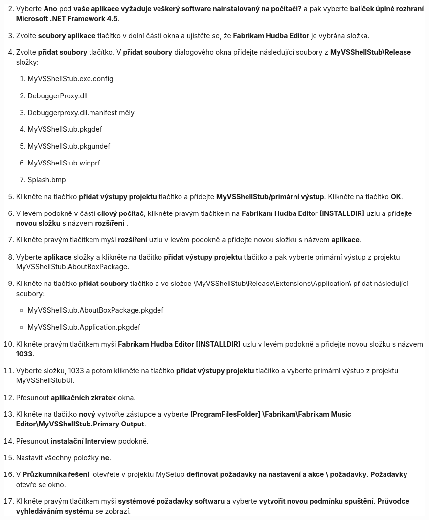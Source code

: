 2.  Vyberte **Ano** pod **vaše aplikace vyžaduje veškerý software nainstalovaný na počítači?** a pak vyberte **balíček úplné rozhraní Microsoft .NET Framework 4.5**.  
  
3.  Zvolte **soubory aplikace** tlačítko v dolní části okna a ujistěte se, že **Fabrikam Hudba Editor** je vybrána složka.  
  
4.  Zvolte **přidat soubory** tlačítko. V **přidat soubory** dialogového okna přidejte následující soubory z **MyVSShellStub\Release** složky:  
  
    1.  MyVSShellStub.exe.config  
  
    2.  DebuggerProxy.dll  
  
    3.  Debuggerproxy.dll.manifest měly  
  
    4.  MyVSShellStub.pkgdef  
  
    5.  MyVSShellStub.pkgundef  
  
    6.  MyVSShellStub.winprf  
  
    7.  Splash.bmp  
  
5.  Klikněte na tlačítko **přidat výstupy projektu** tlačítko a přidejte **MyVSShellStub/primární výstup**. Klikněte na tlačítko **OK**.  
  
6.  V levém podokně v části **cílový počítač**, klikněte pravým tlačítkem na **Fabrikam Hudba Editor [INSTALLDIR]** uzlu a přidejte **novou složku** s názvem **rozšíření** .  
  
7.  Klikněte pravým tlačítkem myši **rozšíření** uzlu v levém podokně a přidejte novou složku s názvem **aplikace**.  
  
8.  Vyberte **aplikace** složky a klikněte na tlačítko **přidat výstupy projektu** tlačítko a pak vyberte primární výstup z projektu MyVSShellStub.AboutBoxPackage.  
  
9. Klikněte na tlačítko **přidat soubory** tlačítko a ve složce \MyVSShellStub\Release\Extensions\Application\ přidat následující soubory:  
  
    -   MyVSShellStub.AboutBoxPackage.pkgdef  
  
    -   MyVSShellStub.Application.pkgdef  
  
10. Klikněte pravým tlačítkem myši **Fabrikam Hudba Editor [INSTALLDIR]** uzlu v levém podokně a přidejte novou složku s názvem **1033**.  
  
11. Vyberte složku, 1033 a potom klikněte na tlačítko **přidat výstupy projektu** tlačítko a vyberte primární výstup z projektu MyVSShellStubUI.  
  
12. Přesunout **aplikačních zkratek** okna.  
  
13. Klikněte na tlačítko **nový** vytvořte zástupce a vyberte **[ProgramFilesFolder] \Fabrikam\Fabrikam Music Editor\MyVSShellStub.Primary Output**.  
  
14. Přesunout **instalační Interview** podokně.  
  
15. Nastavit všechny položky **ne**.  
  
16. V **Průzkumníka řešení**, otevřete v projektu MySetup **definovat požadavky na nastavení a akce \ požadavky**. **Požadavky** otevře se okno.  
  
17. Klikněte pravým tlačítkem myši **systémové požadavky softwaru** a vyberte **vytvořit novou podmínku spuštění**. **Průvodce vyhledáváním systému** se zobrazí.  
  